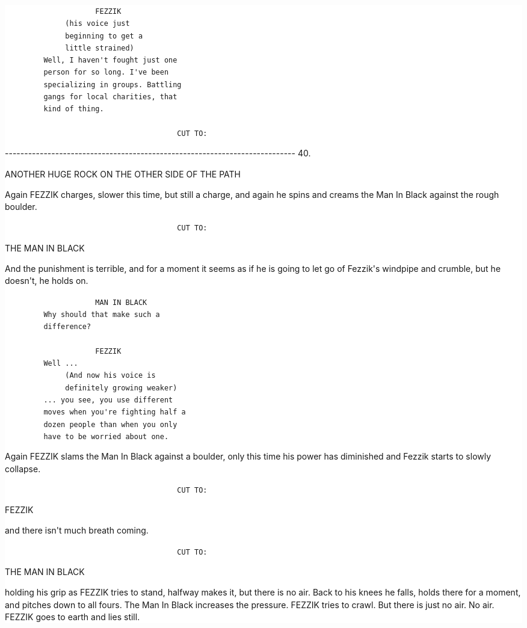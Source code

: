                          FEZZIK
                  (his voice just
                  beginning to get a
                  little strained)
             Well, I haven't fought just one
             person for so long. I've been
             specializing in groups. Battling
             gangs for local charities, that
             kind of thing.

                                            CUT TO:
---------------------------------------------------------------------------                                                           40.


ANOTHER HUGE ROCK ON THE OTHER SIDE OF THE PATH

Again FEZZIK charges, slower this time, but still a charge,
and again he spins and creams the Man In Black against the
rough boulder.

                                            CUT TO:

THE MAN IN BLACK

And the punishment is terrible, and for a moment it seems as
if he is going to let go of Fezzik's windpipe and crumble,
but he doesn't, he holds on.

                         MAN IN BLACK
             Why should that make such a
             difference?

                         FEZZIK
             Well ...
                  (And now his voice is
                  definitely growing weaker)
             ... you see, you use different
             moves when you're fighting half a
             dozen people than when you only
             have to be worried about one.

Again FEZZIK slams the Man In Black against a boulder, only
this time his power has diminished and Fezzik starts to
slowly collapse.

                                            CUT TO:

FEZZIK

and there isn't much breath coming.

                                            CUT TO:

THE MAN IN BLACK

holding his grip as FEZZIK tries to stand, halfway makes it,
but there is no air. Back to his knees he falls, holds there
for a moment, and pitches down to all fours. The Man In
Black increases the pressure. FEZZIK tries to crawl. But
there is just no air. No air. FEZZIK goes to earth and lies
still.

